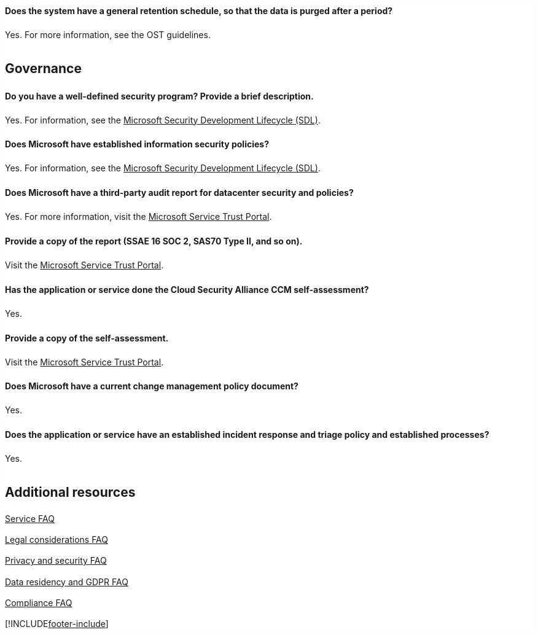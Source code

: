 #### Does the system have a general retention schedule, so that the data is purged after a period? 
Yes. For more information, see the OST guidelines.

## Governance

#### Do you have a well-defined security program? Provide a brief description. 
Yes. For information, see the [Microsoft Security Development Lifecycle (SDL)](https://www.microsoft.com/securityengineering/sdl/).

#### Does Microsoft have established information security policies? 
Yes. For information, see the [Microsoft Security Development Lifecycle (SDL)](https://www.microsoft.com/securityengineering/sdl/).

#### Does Microsoft have a third-party audit report for datacenter security and policies? 
Yes. For more information, visit the [Microsoft Service Trust Portal](https://servicetrust.microsoft.com/ViewPage/TrustDocuments?command=Download&downloadType=Document&downloadId=64f922a6-d624-40dd-a8ae-6f996b5186f3&docTab=6d000410-c9e9-11e7-9a91-892aae8839ad_FAQ_and_White_Papers).

#### Provide a copy of the report (SSAE 16 SOC 2, SAS70 Type II, and so on). 
Visit the [Microsoft Service Trust Portal](https://servicetrust.microsoft.com/ViewPage/TrustDocuments?command=Download&downloadType=Document&downloadId=64f922a6-d624-40dd-a8ae-6f996b5186f3&docTab=6d000410-c9e9-11e7-9a91-892aae8839ad_FAQ_and_White_Papers).

#### Has the application or service done the Cloud Security Alliance CCM self-assessment? 
Yes.
 
#### Provide a copy of the self-assessment. 
Visit the [Microsoft Service Trust Portal](https://servicetrust.microsoft.com/ViewPage/TrustDocuments?command=Download&downloadType=Document&downloadId=64f922a6-d624-40dd-a8ae-6f996b5186f3&docTab=6d000410-c9e9-11e7-9a91-892aae8839ad_FAQ_and_White_Papers).

#### Does Microsoft have a current change management policy document? 
Yes.

#### Does the application or service have an established incident response and triage policy and established processes? 
Yes.
 
## Additional resources
 
[Service FAQ](service-faq.md)

[Legal considerations FAQ](legal-faq.md)

[Privacy and security FAQ](privacy-security-faq.md)

[Data residency and GDPR FAQ](data-residency-gdpr-faq.md)

[Compliance FAQ](compliance-faq.md)

[!INCLUDE[footer-include](../includes/footer-banner.md)]
